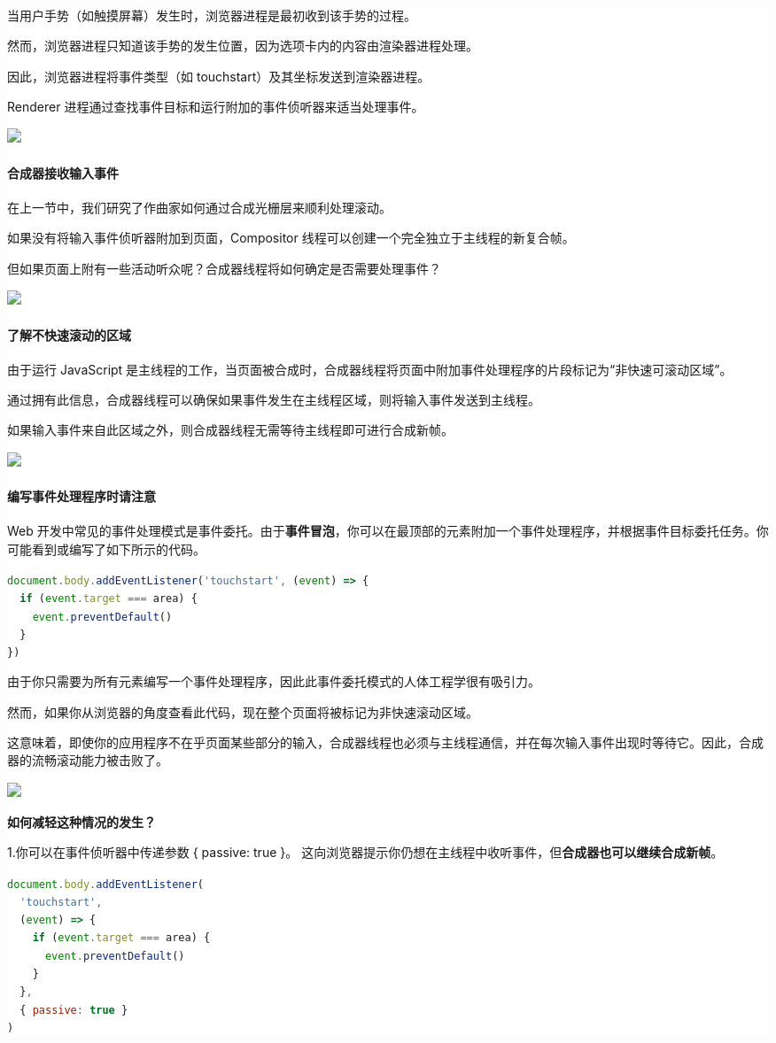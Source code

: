 当用户手势（如触摸屏幕）发生时，浏览器进程是最初收到该手势的过程。

然而，浏览器进程只知道该手势的发生位置，因为选项卡内的内容由渲染器进程处理。

因此，浏览器进程将事件类型（如 touchstart）及其坐标发送到渲染器进程。

Renderer 进程通过查找事件目标和运行附加的事件侦听器来适当处理事件。

![](https://gcy-1306312261.cos.ap-chengdu.myqcloud.com/blog/20220209101319.png)

#### 合成器接收输入事件

在上一节中，我们研究了作曲家如何通过合成光栅层来顺利处理滚动。

如果没有将输入事件侦听器附加到页面，Compositor 线程可以创建一个完全独立于主线程的新复合帧。

但如果页面上附有一些活动听众呢？合成器线程将如何确定是否需要处理事件？

![](https://gcy-1306312261.cos.ap-chengdu.myqcloud.com/blog/Feb-09-2022-00-19-27.gif)

#### 了解不快速滚动的区域

由于运行 JavaScript 是主线程的工作，当页面被合成时，合成器线程将页面中附加事件处理程序的片段标记为“非快速可滚动区域”。

通过拥有此信息，合成器线程可以确保如果事件发生在主线程区域，则将输入事件发送到主线程。

如果输入事件来自此区域之外，则合成器线程无需等待主线程即可进行合成新帧。

![](https://gcy-1306312261.cos.ap-chengdu.myqcloud.com/blog/20220209101749.png)

#### 编写事件处理程序时请注意

Web 开发中常见的事件处理模式是事件委托。由于**事件冒泡**，你可以在最顶部的元素附加一个事件处理程序，并根据事件目标委托任务。你可能看到或编写了如下所示的代码。

```js
document.body.addEventListener('touchstart', (event) => {
  if (event.target === area) {
    event.preventDefault()
  }
})
```

由于你只需要为所有元素编写一个事件处理程序，因此此事件委托模式的人体工程学很有吸引力。

然而，如果你从浏览器的角度查看此代码，现在整个页面将被标记为非快速滚动区域。

这意味着，即使你的应用程序不在乎页面某些部分的输入，合成器线程也必须与主线程通信，并在每次输入事件出现时等待它。因此，合成器的流畅滚动能力被击败了。

![](https://gcy-1306312261.cos.ap-chengdu.myqcloud.com/blog/20220209102123.png)

**如何减轻这种情况的发生？**

1.你可以在事件侦听器中传递参数 { passive: true }。 这向浏览器提示你仍想在主线程中收听事件，但**合成器也可以继续合成新帧**。

```js
document.body.addEventListener(
  'touchstart',
  (event) => {
    if (event.target === area) {
      event.preventDefault()
    }
  },
  { passive: true }
)
```

